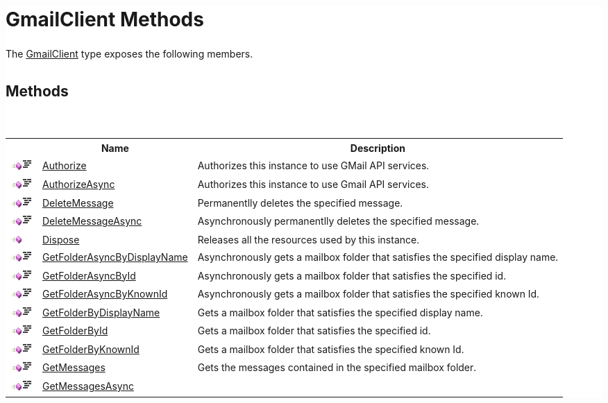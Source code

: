 # GmailClient Methods
 

The <a href="T_DevCase_ThirdParty_Google_Gmail_GmailClient">GmailClient</a> type exposes the following members.


## Methods
&nbsp;<table><tr><th></th><th>Name</th><th>Description</th></tr><tr><td>![Public method](media/pubmethod.gif "Public method")![Code example](media/CodeExample.png "Code example")</td><td><a href="M_DevCase_ThirdParty_Google_Gmail_GmailClient_Authorize">Authorize</a></td><td>
Authorizes this instance to use GMail API services.</td></tr><tr><td>![Public method](media/pubmethod.gif "Public method")![Code example](media/CodeExample.png "Code example")</td><td><a href="M_DevCase_ThirdParty_Google_Gmail_GmailClient_AuthorizeAsync">AuthorizeAsync</a></td><td>
Authorizes this instance to use Gmail API services.</td></tr><tr><td>![Public method](media/pubmethod.gif "Public method")![Code example](media/CodeExample.png "Code example")</td><td><a href="M_DevCase_ThirdParty_Google_Gmail_GmailClient_DeleteMessage">DeleteMessage</a></td><td>
Permanentlly deletes the specified message.</td></tr><tr><td>![Public method](media/pubmethod.gif "Public method")![Code example](media/CodeExample.png "Code example")</td><td><a href="M_DevCase_ThirdParty_Google_Gmail_GmailClient_DeleteMessageAsync">DeleteMessageAsync</a></td><td>
Asynchronously permanentlly deletes the specified message.</td></tr><tr><td>![Public method](media/pubmethod.gif "Public method")</td><td><a href="M_DevCase_ThirdParty_Google_Gmail_GmailClient_Dispose">Dispose</a></td><td>
Releases all the resources used by this instance.</td></tr><tr><td>![Public method](media/pubmethod.gif "Public method")![Code example](media/CodeExample.png "Code example")</td><td><a href="M_DevCase_ThirdParty_Google_Gmail_GmailClient_GetFolderAsyncByDisplayName">GetFolderAsyncByDisplayName</a></td><td>
Asynchronously gets a mailbox folder that satisfies the specified display name.</td></tr><tr><td>![Public method](media/pubmethod.gif "Public method")![Code example](media/CodeExample.png "Code example")</td><td><a href="M_DevCase_ThirdParty_Google_Gmail_GmailClient_GetFolderAsyncById">GetFolderAsyncById</a></td><td>
Asynchronously gets a mailbox folder that satisfies the specified id.</td></tr><tr><td>![Public method](media/pubmethod.gif "Public method")![Code example](media/CodeExample.png "Code example")</td><td><a href="M_DevCase_ThirdParty_Google_Gmail_GmailClient_GetFolderAsyncByKnownId">GetFolderAsyncByKnownId</a></td><td>
Asynchronously gets a mailbox folder that satisfies the specified known Id.</td></tr><tr><td>![Public method](media/pubmethod.gif "Public method")![Code example](media/CodeExample.png "Code example")</td><td><a href="M_DevCase_ThirdParty_Google_Gmail_GmailClient_GetFolderByDisplayName">GetFolderByDisplayName</a></td><td>
Gets a mailbox folder that satisfies the specified display name.</td></tr><tr><td>![Public method](media/pubmethod.gif "Public method")![Code example](media/CodeExample.png "Code example")</td><td><a href="M_DevCase_ThirdParty_Google_Gmail_GmailClient_GetFolderById">GetFolderById</a></td><td>
Gets a mailbox folder that satisfies the specified id.</td></tr><tr><td>![Public method](media/pubmethod.gif "Public method")![Code example](media/CodeExample.png "Code example")</td><td><a href="M_DevCase_ThirdParty_Google_Gmail_GmailClient_GetFolderByKnownId">GetFolderByKnownId</a></td><td>
Gets a mailbox folder that satisfies the specified known Id.</td></tr><tr><td>![Public method](media/pubmethod.gif "Public method")![Code example](media/CodeExample.png "Code example")</td><td><a href="M_DevCase_ThirdParty_Google_Gmail_GmailClient_GetMessages">GetMessages</a></td><td>
Gets the messages contained in the specified mailbox folder.</td></tr><tr><td>![Public method](media/pubmethod.gif "Public method")![Code example](media/CodeExample.png "Code example")</td><td><a href="M_DevCase_ThirdParty_Google_Gmail_GmailClient_GetMessagesAsync">GetMessagesAsync</a></td><td>